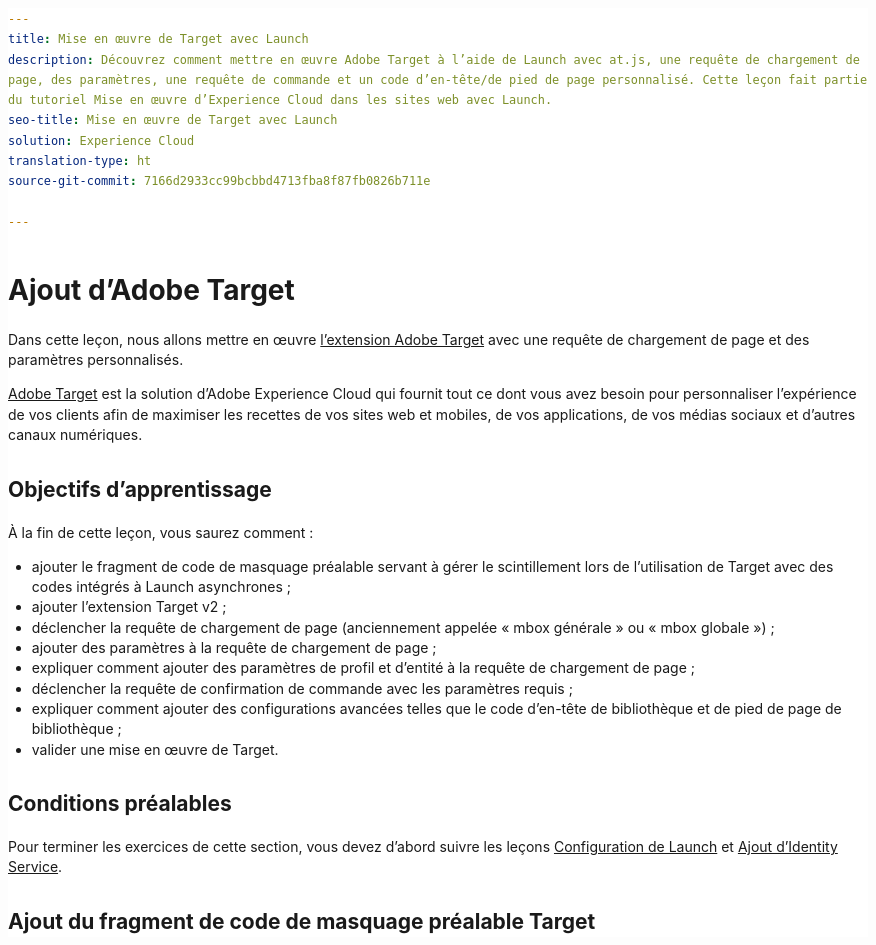 ```yaml
---
title: Mise en œuvre de Target avec Launch
description: Découvrez comment mettre en œuvre Adobe Target à l’aide de Launch avec at.js, une requête de chargement de page, des paramètres, une requête de commande et un code d’en-tête/de pied de page personnalisé. Cette leçon fait partie du tutoriel Mise en œuvre d’Experience Cloud dans les sites web avec Launch.
seo-title: Mise en œuvre de Target avec Launch
solution: Experience Cloud
translation-type: ht
source-git-commit: 7166d2933cc99bcbbd4713fba8f87fb0826b711e

---
```



# Ajout d’Adobe Target

Dans cette leçon, nous allons mettre en œuvre [l’extension Adobe Target](https://docs.adobe.com/content/help/fr-FR/launch/using/extensions-ref/adobe-extension/target-extension/overview.html) avec une requête de chargement de page et des paramètres personnalisés.

[Adobe Target](https://docs.adobe.com/content/help/fr-FR/target/using/target-home.html) est la solution d’Adobe Experience Cloud qui fournit tout ce dont vous avez besoin pour personnaliser l’expérience de vos clients afin de maximiser les recettes de vos sites web et mobiles, de vos applications, de vos médias sociaux et d’autres canaux numériques.

## Objectifs d’apprentissage

À la fin de cette leçon, vous saurez comment :

* ajouter le fragment de code de masquage préalable servant à gérer le scintillement lors de l’utilisation de Target avec des codes intégrés à Launch asynchrones ;
* ajouter l’extension Target v2 ;
* déclencher la requête de chargement de page (anciennement appelée « mbox générale » ou « mbox globale ») ;
* ajouter des paramètres à la requête de chargement de page ;
* expliquer comment ajouter des paramètres de profil et d’entité à la requête de chargement de page ;
* déclencher la requête de confirmation de commande avec les paramètres requis ;
* expliquer comment ajouter des configurations avancées telles que le code d’en-tête de bibliothèque et de pied de page de bibliothèque ;
* valider une mise en œuvre de Target.

## Conditions préalables

Pour terminer les exercices de cette section, vous devez d’abord suivre les leçons [Configuration de Launch](launch.md) et [Ajout d’Identity Service](id-service.md).

## Ajout du fragment de code de masquage préalable Target
